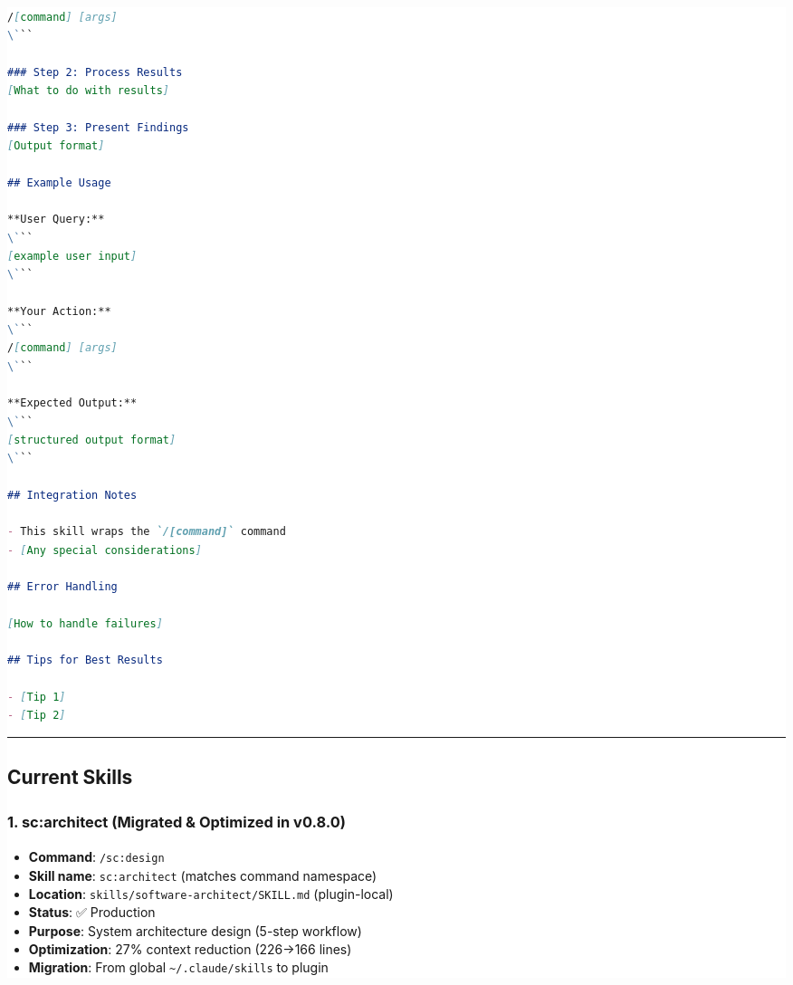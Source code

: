 ```markdown
/[command] [args]
\```

### Step 2: Process Results
[What to do with results]

### Step 3: Present Findings
[Output format]

## Example Usage

**User Query:**
\```
[example user input]
\```

**Your Action:**
\```
/[command] [args]
\```

**Expected Output:**
\```
[structured output format]
\```

## Integration Notes

- This skill wraps the `/[command]` command
- [Any special considerations]

## Error Handling

[How to handle failures]

## Tips for Best Results

- [Tip 1]
- [Tip 2]
```

---

## Current Skills

### 1. sc:architect (Migrated & Optimized in v0.8.0)
- **Command**: `/sc:design`
- **Skill name**: `sc:architect` (matches command namespace)
- **Location**: `skills/software-architect/SKILL.md` (plugin-local)
- **Status**: ✅ Production
- **Purpose**: System architecture design (5-step workflow)
- **Optimization**: 27% context reduction (226→166 lines)
- **Migration**: From global `~/.claude/skills` to plugin
